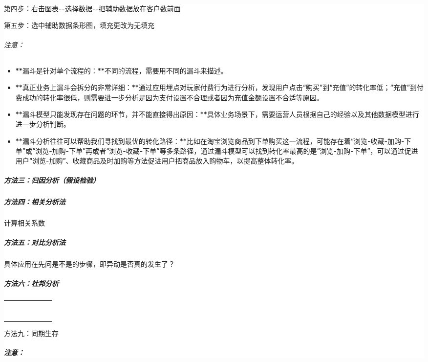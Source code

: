 第四步：右击图表--选择数据--把辅助数据放在客户数前面

第五步：选中辅助数据条形图，填充更改为无填充



###### 注意：

- **漏斗是针对单个流程的：**不同的流程，需要用不同的漏斗来描述。

- **真正业务上漏斗会拆分的非常详细：**通过应用埋点对玩家付费行为进行分析，发现用户点击“购买”到“充值”的转化率低；“充值”到付费成功的转化率很低，则需要进一步分析是因为支付设置不合理或者因为充值金额设置不合适等原因。

- **漏斗模型只能发现存在问题的环节，并不能直接得出原因：**具体业务场景下，需要运营人员根据自己的经验以及其他数据模型进行进一步分析判断。

- **漏斗分析往往可以帮助我们寻找到最优的转化路径：**比如在淘宝浏览商品到下单购买这一流程，可能存在着“浏览-收藏-加购-下单”或“浏览-加购-下单”再或者“浏览-收藏-下单”等多条路径，通过漏斗模型可以找到转化率最高的是“浏览-加购-下单”，可以通过促进用户“浏览-加购”、收藏商品及时加购等方法促进用户把商品放入购物车，以提高整体转化率。

  

##### 方法三：归因分析（假设检验）





##### 方法四：相关分析法

计算相关系数





##### 方法五：对比分析法

具体应用在先问是不是的步骤，即异动是否真的发生了？

##### 方法六：杜邦分析

##### 

|      |      |      |      |      |      |      |
| ---- | ---- | :--: | :--: | :--: | ---- | ---- |
|      |      |      |      |      |      |      |
|      |      |      |      |      |      |      |
|      |      |      |      |      |      |      |
|      |      |      |      |      |      |      |
|      |      |      |      |      |      |      |
|      |      |      |      |      |      |      |
|      |      |      |      |      |      |      |
|      |      |      |      |      |      |      |

方法九：同期生存

##### **注意**：
